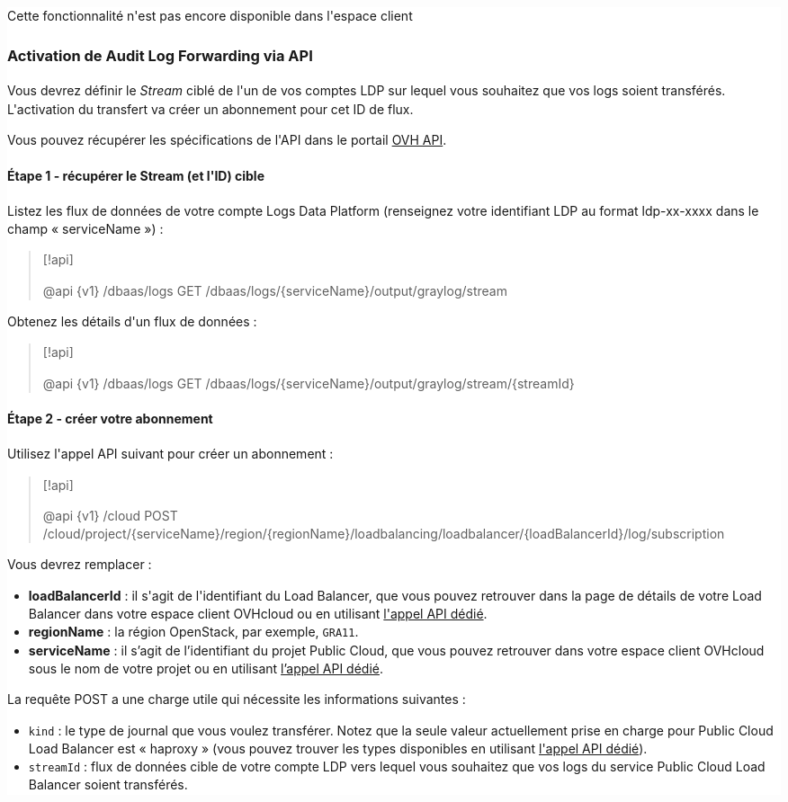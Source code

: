 Cette fonctionnalité n'est pas encore disponible dans l'espace client

### Activation de Audit Log Forwarding via API

Vous devrez définir le *Stream* ciblé de l'un de vos comptes LDP sur lequel vous souhaitez que vos logs soient transférés. L'activation du transfert va créer un abonnement pour cet ID de flux.

Vous pouvez récupérer les spécifications de l'API dans le portail [OVH API](https://eu.api.ovh.com/console-preview/?section=%2Fdbaas%2Flogs&branch=v1#post-/dbaas/logs/-serviceName-/output/graylog/stream).

#### Étape 1 - récupérer le Stream (et l'ID) cible

Listez les flux de données de votre compte Logs Data Platform (renseignez votre identifiant LDP au format ldp-xx-xxxx dans le champ « serviceName ») :

> [!api]
>
> @api {v1} /dbaas/logs GET /dbaas/logs/{serviceName}/output/graylog/stream
>

Obtenez les détails d'un flux de données :

> [!api]
>
> @api {v1} /dbaas/logs GET /dbaas/logs/{serviceName}/output/graylog/stream/{streamId}
>

#### Étape 2 - créer votre abonnement

Utilisez l'appel API suivant pour créer un abonnement :

> [!api]
>
> @api {v1} /cloud POST /cloud/project/{serviceName}/region/{regionName}/loadbalancing/loadbalancer/{loadBalancerId}/log/subscription
>

Vous devrez remplacer :

- **loadBalancerId** : il s'agit de l'identifiant du Load Balancer, que vous pouvez retrouver dans la page de détails de votre Load Balancer dans votre espace client OVHcloud ou en utilisant [l'appel API dédié](https://eu.api.ovh.com/console-preview/?section=%2Fcloud&branch=v1#get-/cloud/project/-serviceName-/region/-regionName-/loadbalancing/loadbalancer).
- **regionName** : la région OpenStack, par exemple, `GRA11`.
- **serviceName** : il s’agit de l’identifiant du projet Public Cloud, que vous pouvez retrouver dans votre espace client OVHcloud sous le nom de votre projet ou en utilisant [l’appel API dédié](https://eu.api.ovh.com/console-preview/?section=%2Fcloud&branch=v1#get-/cloud/project).

La requête POST a une charge utile qui nécessite les informations suivantes :

- `kind` : le type de journal que vous voulez transférer. Notez que la seule valeur actuellement prise en charge pour Public Cloud Load Balancer est « haproxy » (vous pouvez trouver les types disponibles en utilisant [l'appel API dédié](https://eu.api.ovh.com/console-preview/?section=%2Fcloud&branch=v1#get-/cloud/project/-serviceName-/region/-regionName-/loadbalancing/log/kind)).
- `streamId` : flux de données cible de votre compte LDP vers lequel vous souhaitez que vos logs du service Public Cloud Load Balancer soient transférés.
